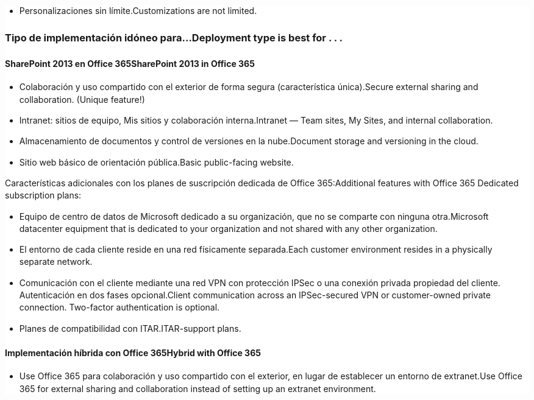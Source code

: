 - <span data-ttu-id="5ed1f-164">Personalizaciones sin límite.</span><span class="sxs-lookup"><span data-stu-id="5ed1f-164">Customizations are not limited.</span></span> 
    
### <a name="deployment-type-is-best-for---"></a><span data-ttu-id="5ed1f-p102">Tipo de implementación idóneo para...</span><span class="sxs-lookup"><span data-stu-id="5ed1f-p102">Deployment type is best for . . .</span></span>

#### <a name="sharepoint-2013-in-office-365"></a><span data-ttu-id="5ed1f-168">SharePoint 2013 en Office 365</span><span class="sxs-lookup"><span data-stu-id="5ed1f-168">SharePoint 2013 in Office 365</span></span>

- <span data-ttu-id="5ed1f-p103">Colaboración y uso compartido con el exterior de forma segura (característica única).</span><span class="sxs-lookup"><span data-stu-id="5ed1f-p103">Secure external sharing and collaboration. (Unique feature!)</span></span> 
    
- <span data-ttu-id="5ed1f-171">Intranet: sitios de equipo, Mis sitios y colaboración interna.</span><span class="sxs-lookup"><span data-stu-id="5ed1f-171">Intranet — Team sites, My Sites, and internal collaboration.</span></span> 
    
- <span data-ttu-id="5ed1f-172">Almacenamiento de documentos y control de versiones en la nube.</span><span class="sxs-lookup"><span data-stu-id="5ed1f-172">Document storage and versioning in the cloud.</span></span> 
    
- <span data-ttu-id="5ed1f-173">Sitio web básico de orientación pública.</span><span class="sxs-lookup"><span data-stu-id="5ed1f-173">Basic public-facing website.</span></span> 
    
<span data-ttu-id="5ed1f-174">Características adicionales con los planes de suscripción dedicada de Office 365:</span><span class="sxs-lookup"><span data-stu-id="5ed1f-174">Additional features with Office 365 Dedicated subscription plans:</span></span> 
  
- <span data-ttu-id="5ed1f-175">Equipo de centro de datos de Microsoft dedicado a su organización, que no se comparte con ninguna otra.</span><span class="sxs-lookup"><span data-stu-id="5ed1f-175">Microsoft datacenter equipment that is dedicated to your organization and not shared with any other organization.</span></span> 
    
- <span data-ttu-id="5ed1f-176">El entorno de cada cliente reside en una red físicamente separada.</span><span class="sxs-lookup"><span data-stu-id="5ed1f-176">Each customer environment resides in a physically separate network.</span></span> 
    
- <span data-ttu-id="5ed1f-p104">Comunicación con el cliente mediante una red VPN con protección IPSec o una conexión privada propiedad del cliente. Autenticación en dos fases opcional.</span><span class="sxs-lookup"><span data-stu-id="5ed1f-p104">Client communication across an IPSec-secured VPN or customer-owned private connection. Two-factor authentication is optional.</span></span> 
    
- <span data-ttu-id="5ed1f-179">Planes de compatibilidad con ITAR.</span><span class="sxs-lookup"><span data-stu-id="5ed1f-179">ITAR-support plans.</span></span> 
    
#### <a name="hybrid-with-office-365"></a><span data-ttu-id="5ed1f-180">Implementación híbrida con Office 365</span><span class="sxs-lookup"><span data-stu-id="5ed1f-180">Hybrid with Office 365</span></span>

- <span data-ttu-id="5ed1f-181">Use Office 365 para colaboración y uso compartido con el exterior, en lugar de establecer un entorno de extranet.</span><span class="sxs-lookup"><span data-stu-id="5ed1f-181">Use Office 365 for external sharing and collaboration instead of setting up an extranet environment.</span></span> 
    